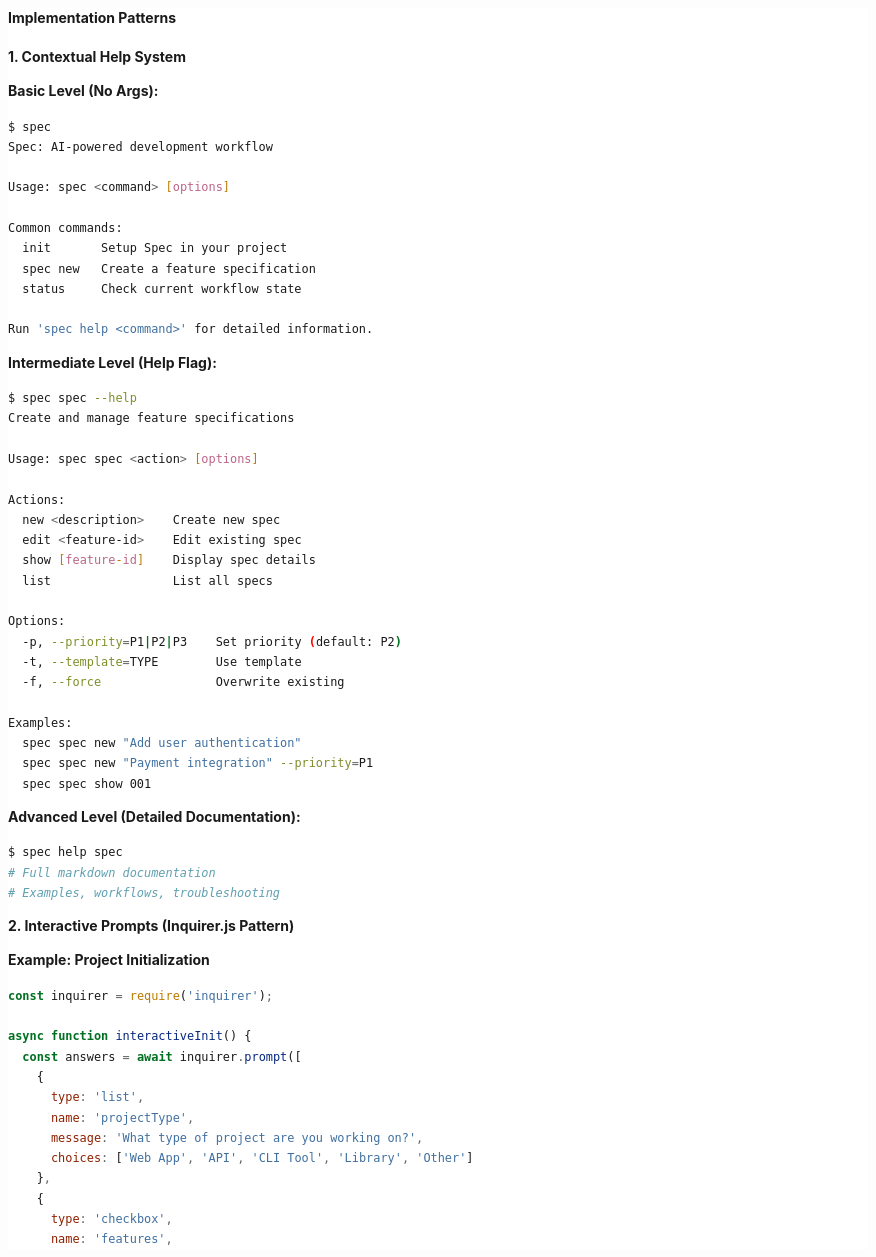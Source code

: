#### Implementation Patterns

**1. Contextual Help System**

**Basic Level (No Args):**
```bash
$ spec
Spec: AI-powered development workflow

Usage: spec <command> [options]

Common commands:
  init       Setup Spec in your project
  spec new   Create a feature specification
  status     Check current workflow state

Run 'spec help <command>' for detailed information.
```

**Intermediate Level (Help Flag):**
```bash
$ spec spec --help
Create and manage feature specifications

Usage: spec spec <action> [options]

Actions:
  new <description>    Create new spec
  edit <feature-id>    Edit existing spec
  show [feature-id]    Display spec details
  list                 List all specs

Options:
  -p, --priority=P1|P2|P3    Set priority (default: P2)
  -t, --template=TYPE        Use template
  -f, --force                Overwrite existing

Examples:
  spec spec new "Add user authentication"
  spec spec new "Payment integration" --priority=P1
  spec spec show 001
```

**Advanced Level (Detailed Documentation):**
```bash
$ spec help spec
# Full markdown documentation
# Examples, workflows, troubleshooting
```

**2. Interactive Prompts (Inquirer.js Pattern)**

**Example: Project Initialization**
```javascript
const inquirer = require('inquirer');

async function interactiveInit() {
  const answers = await inquirer.prompt([
    {
      type: 'list',
      name: 'projectType',
      message: 'What type of project are you working on?',
      choices: ['Web App', 'API', 'CLI Tool', 'Library', 'Other']
    },
    {
      type: 'checkbox',
      name: 'features',
```